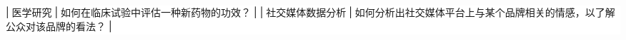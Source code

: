 | 医学研究                             | 如何在临床试验中评估一种新药物的功效？                                                                                                                                                                                                                                                                                                                                                                                                                                                                                                                                                                                                                                                                                                                                                                                                         |
| 社交媒体数据分析                       | 如何分析出社交媒体平台上与某个品牌相关的情感，以了解公众对该品牌的看法？                                                                                                                                                                                                                                                                                                                                                                                                                                                                                                                                                                                                                                                                                                                                                                         |

